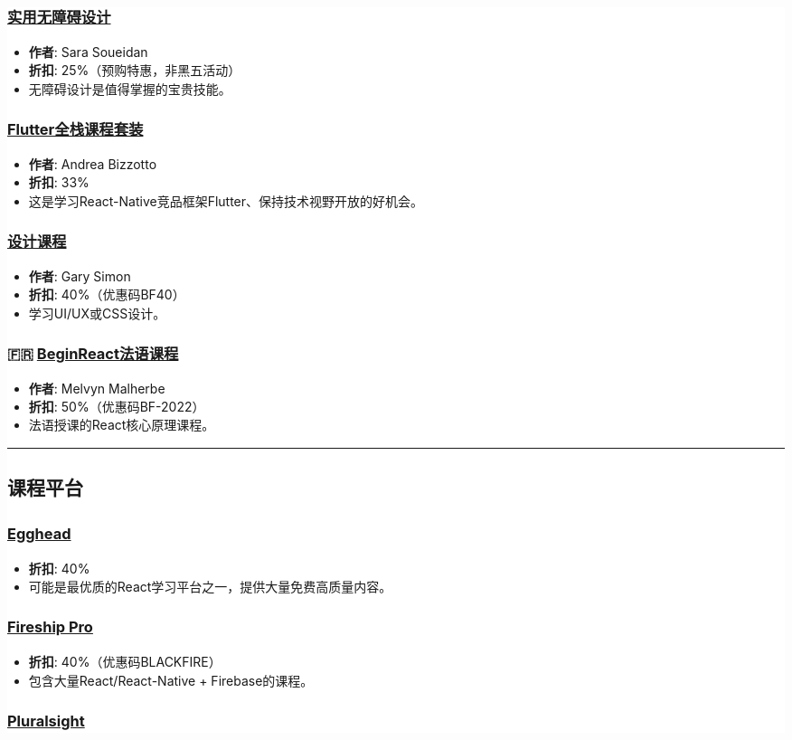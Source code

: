 ### [实用无障碍设计](https://practical-accessibility.today/?utm_source=thisweekinreact&utm_medium=thisweekinreact&utm_campaign=thisweekinreact)

- **作者**: Sara Soueidan  
- **折扣**: 25%（预购特惠，非黑五活动）  
- 无障碍设计是值得掌握的宝贵技能。

### [Flutter全栈课程套装](https://codewithandrea.com/?utm_source=thisweekinreact&utm_medium=thisweekinreact&utm_campaign=thisweekinreact)

- **作者**: Andrea Bizzotto  
- **折扣**: 33%  
- 这是学习React-Native竞品框架Flutter、保持技术视野开放的好机会。

### [设计课程](https://designcourse.com/?utm_source=thisweekinreact&utm_medium=thisweekinreact&utm_campaign=thisweekinreact)

- **作者**: Gary Simon  
- **折扣**: 40%（优惠码BF40）  
- 学习UI/UX或CSS设计。

### 🇫🇷 [BeginReact法语课程](https://school.codelynx.dev/go-beginreact?coupon=BF-2022&utm_source=thisweekinreact&utm_medium=thisweekinreact&utm_campaign=thisweekinreact)

- **作者**: Melvyn Malherbe  
- **折扣**: 50%（优惠码BF-2022）  
- 法语授课的React核心原理课程。

---

## 课程平台

### [Egghead](https://egghead.io/?utm_source=thisweekinreact&utm_medium=thisweekinreact&utm_campaign=thisweekinreact)

- **折扣**: 40%  
- 可能是最优质的React学习平台之一，提供大量免费高质量内容。

### [Fireship Pro](https://fireship.io/pro/?utm_source=thisweekinreact&utm_medium=thisweekinreact&utm_campaign=thisweekinreact)

- **折扣**: 40%（优惠码BLACKFIRE）  
- 包含大量React/React-Native + Firebase的课程。

### [Pluralsight](https://www.pluralsight.com/?utm_source=thisweekinreact&utm_medium=thisweekinreact&utm_campaign=thisweekinreact)
